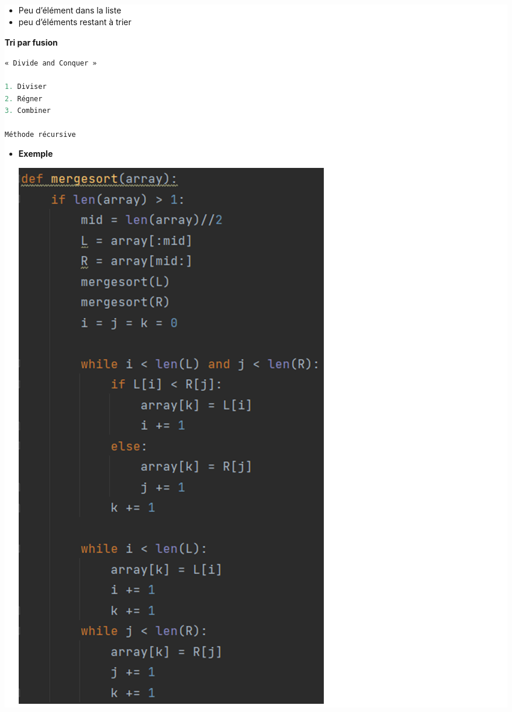     
- Peu d’élément dans la liste
- peu d’éléments restant à trier

**************Tri par fusion**************

```jsx
« Divide and Conquer »

1. Diviser
2. Régner
3. Combiner

Méthode récursive
```

- **************Exemple**************
    
    ![Untitled](Programmation%205851d50fef43490386327f464ae4a9e2/Untitled%2015.png)
    